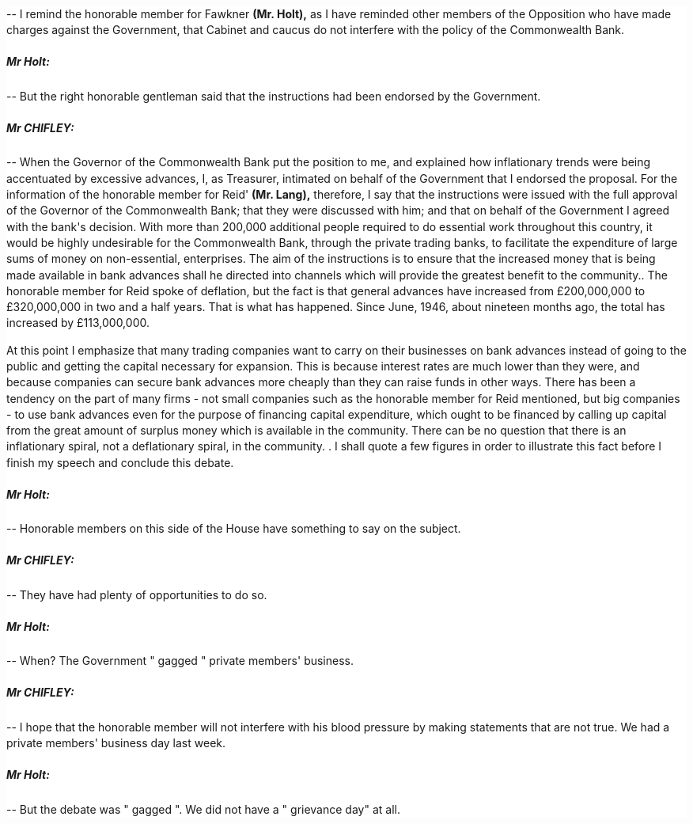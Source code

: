 -- I remind the honorable member for Fawkner  **(Mr. Holt),**  as I have reminded other members of the Opposition who have made charges against the Government, that Cabinet and caucus do not interfere with the policy of the Commonwealth Bank. 

##### Mr Holt:

-- But the right honorable gentleman said that the instructions had been endorsed by the Government. 

##### Mr CHIFLEY:

-- When the Governor of the Commonwealth Bank put the position to me, and explained how inflationary trends were being accentuated by excessive advances, I, as Treasurer, intimated on behalf of the Government that I endorsed the proposal. For the information of the honorable member for Reid'  **(Mr. Lang),**  therefore, I say that the instructions were issued with the full approval of the Governor of the Commonwealth Bank; that they were discussed with him; and that on behalf of the Government I agreed with the bank's decision. With more than 200,000 additional people required to do essential work throughout this country, it would be highly undesirable for the Commonwealth Bank, through the private trading banks, to facilitate the expenditure of large sums of money on non-essential, enterprises. The aim of the instructions is to ensure that the increased money that is being made available in bank advances shall he directed into channels which will provide the greatest benefit to the community.. The honorable member for Reid spoke of deflation, but the fact is that general advances have increased from £200,000,000 to £320,000,000 in two and a half years. That is what has happened. Since June, 1946, about nineteen months ago, the total has increased by £113,000,000. 

At this point I emphasize that many trading companies want to carry on their businesses on bank advances instead of going to the public and getting the capital necessary for expansion. This is because interest rates are much lower than they were, and because companies can secure bank advances more cheaply than they can raise funds in other ways. There has been a tendency on the part of many firms - not small companies such as the honorable member for Reid mentioned, but big companies - to use bank advances even for the purpose of financing capital expenditure, which ought to be financed by calling up capital from the great amount of surplus money which is available in the community. There can be no question that there is an inflationary spiral, not a deflationary spiral, in the community. . I shall quote a few figures in order to illustrate this fact before I finish my speech and conclude this debate. 

##### Mr Holt:

-- Honorable members on this side of the House have something to say on the subject. 

##### Mr CHIFLEY:

-- They have had plenty of opportunities to do so. 

##### Mr Holt:

-- When? The Government "  gagged  " private members' business. 

##### Mr CHIFLEY:

-- I hope that the honorable member will not interfere with his blood pressure by making statements that are not true. We had a private members' business day last week. 

##### Mr Holt:

-- But the debate was " gagged ". We did not have a " grievance day" at all. 
